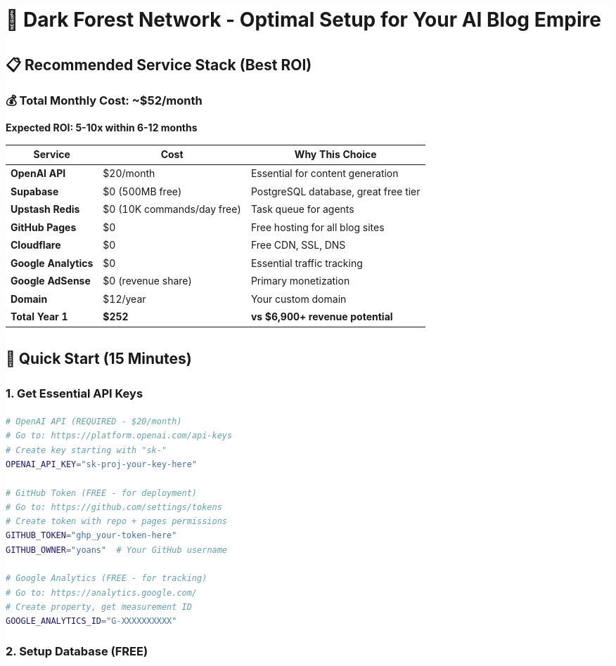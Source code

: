 # 🎯 Dark Forest Network - Optimal Setup for Your AI Blog Empire

## 📋 Recommended Service Stack (Best ROI)

### 💰 **Total Monthly Cost: ~$52/month**
**Expected ROI: 5-10x within 6-12 months**

| Service | Cost | Why This Choice |
|---------|------|-----------------|
| **OpenAI API** | $20/month | Essential for content generation |
| **Supabase** | $0 (500MB free) | PostgreSQL database, great free tier |
| **Upstash Redis** | $0 (10K commands/day free) | Task queue for agents |
| **GitHub Pages** | $0 | Free hosting for all blog sites |
| **Cloudflare** | $0 | Free CDN, SSL, DNS |
| **Google Analytics** | $0 | Essential traffic tracking |
| **Google AdSense** | $0 (revenue share) | Primary monetization |
| **Domain** | $12/year | Your custom domain |
| **Total Year 1** | **$252** | **vs $6,900+ revenue potential** |

## 🚀 Quick Start (15 Minutes)

### 1. Get Essential API Keys

```bash
# OpenAI API (REQUIRED - $20/month)
# Go to: https://platform.openai.com/api-keys
# Create key starting with "sk-"
OPENAI_API_KEY="sk-proj-your-key-here"

# GitHub Token (FREE - for deployment)
# Go to: https://github.com/settings/tokens
# Create token with repo + pages permissions
GITHUB_TOKEN="ghp_your-token-here"
GITHUB_OWNER="yoans"  # Your GitHub username

# Google Analytics (FREE - for tracking)
# Go to: https://analytics.google.com/
# Create property, get measurement ID
GOOGLE_ANALYTICS_ID="G-XXXXXXXXXX"
```

### 2. Setup Database (FREE)

